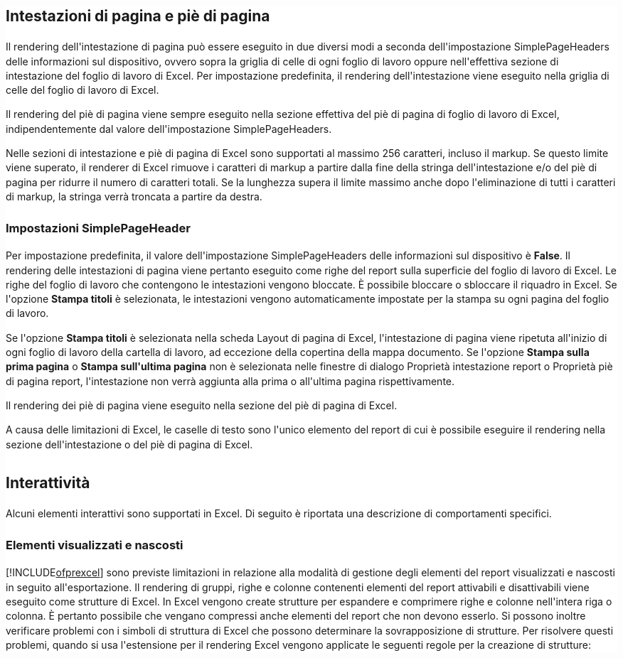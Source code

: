##  <a name="PageHeadersFooters"></a> Intestazioni di pagina e piè di pagina  
 Il rendering dell'intestazione di pagina può essere eseguito in due diversi modi a seconda dell'impostazione SimplePageHeaders delle informazioni sul dispositivo, ovvero sopra la griglia di celle di ogni foglio di lavoro oppure nell'effettiva sezione di intestazione del foglio di lavoro di Excel. Per impostazione predefinita, il rendering dell'intestazione viene eseguito nella griglia di celle del foglio di lavoro di Excel.  
  
 Il rendering del piè di pagina viene sempre eseguito nella sezione effettiva del piè di pagina di foglio di lavoro di Excel, indipendentemente dal valore dell'impostazione SimplePageHeaders.  
  
 Nelle sezioni di intestazione e piè di pagina di Excel sono supportati al massimo 256 caratteri, incluso il markup. Se questo limite viene superato, il renderer di Excel rimuove i caratteri di markup a partire dalla fine della stringa dell'intestazione e/o del piè di pagina per ridurre il numero di caratteri totali. Se la lunghezza supera il limite massimo anche dopo l'eliminazione di tutti i caratteri di markup, la stringa verrà troncata a partire da destra.  
  
### <a name="simplepageheader-settings"></a>Impostazioni SimplePageHeader  
 Per impostazione predefinita, il valore dell'impostazione SimplePageHeaders delle informazioni sul dispositivo è **False**. Il rendering delle intestazioni di pagina viene pertanto eseguito come righe del report sulla superficie del foglio di lavoro di Excel. Le righe del foglio di lavoro che contengono le intestazioni vengono bloccate. È possibile bloccare o sbloccare il riquadro in Excel. Se l'opzione **Stampa titoli** è selezionata, le intestazioni vengono automaticamente impostate per la stampa su ogni pagina del foglio di lavoro.  
  
 Se l'opzione **Stampa titoli** è selezionata nella scheda Layout di pagina di Excel, l'intestazione di pagina viene ripetuta all'inizio di ogni foglio di lavoro della cartella di lavoro, ad eccezione della copertina della mappa documento. Se l'opzione **Stampa sulla prima pagina** o **Stampa sull'ultima pagina** non è selezionata nelle finestre di dialogo Proprietà intestazione report o Proprietà piè di pagina report, l'intestazione non verrà aggiunta alla prima o all'ultima pagina rispettivamente.  
  
 Il rendering dei piè di pagina viene eseguito nella sezione del piè di pagina di Excel.  
  
 A causa delle limitazioni di Excel, le caselle di testo sono l'unico elemento del report di cui è possibile eseguire il rendering nella sezione dell'intestazione o del piè di pagina di Excel.  
  
##  <a name="Interactivity"></a> Interattività  
 Alcuni elementi interattivi sono supportati in Excel. Di seguito è riportata una descrizione di comportamenti specifici.  
  
### <a name="show-and-hide"></a>Elementi visualizzati e nascosti  
 [!INCLUDE[ofprexcel](../../includes/ofprexcel-md.md)] sono previste limitazioni in relazione alla modalità di gestione degli elementi del report visualizzati e nascosti in seguito all'esportazione. Il rendering di gruppi, righe e colonne contenenti elementi del report attivabili e disattivabili viene eseguito come strutture di Excel. In Excel vengono create strutture per espandere e comprimere righe e colonne nell'intera riga o colonna. È pertanto possibile che vengano compressi anche elementi del report che non devono esserlo. Si possono inoltre verificare problemi con i simboli di struttura di Excel che possono determinare la sovrapposizione di strutture. Per risolvere questi problemi, quando si usa l'estensione per il rendering Excel vengono applicate le seguenti regole per la creazione di strutture:  
  